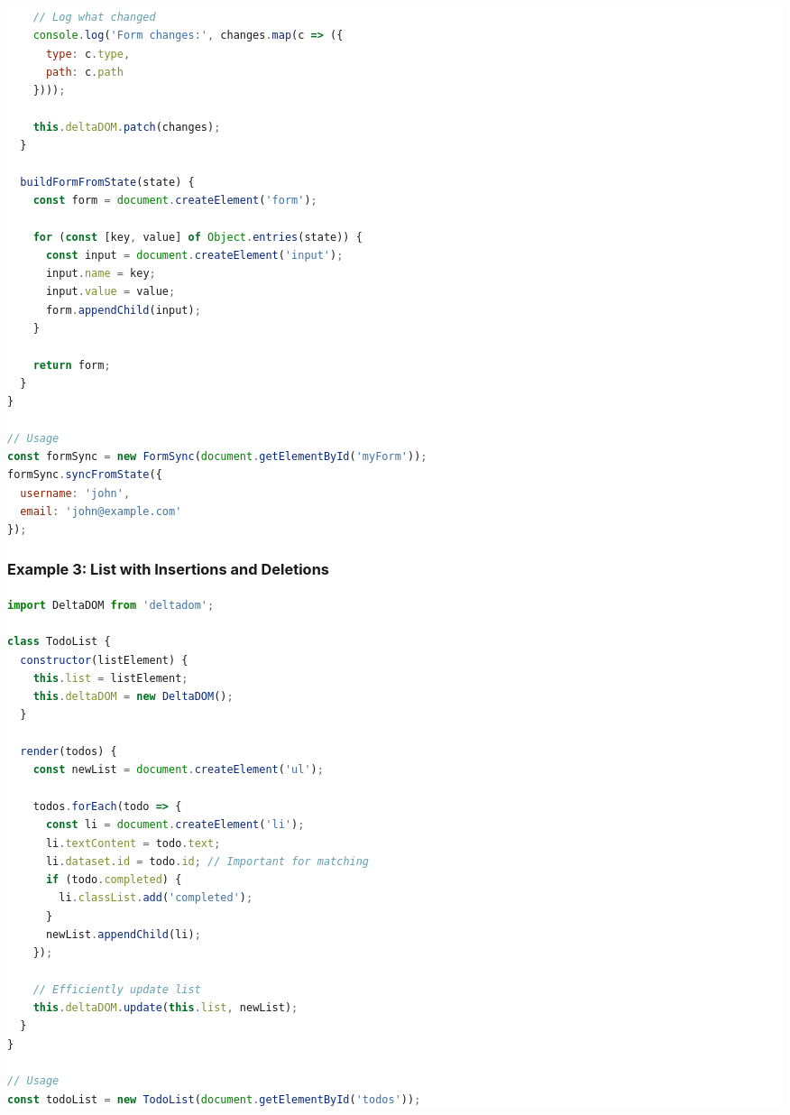 ```javascript
    // Log what changed
    console.log('Form changes:', changes.map(c => ({
      type: c.type,
      path: c.path
    })));
    
    this.deltaDOM.patch(changes);
  }
  
  buildFormFromState(state) {
    const form = document.createElement('form');
    
    for (const [key, value] of Object.entries(state)) {
      const input = document.createElement('input');
      input.name = key;
      input.value = value;
      form.appendChild(input);
    }
    
    return form;
  }
}

// Usage
const formSync = new FormSync(document.getElementById('myForm'));
formSync.syncFromState({
  username: 'john',
  email: 'john@example.com'
});
```

### Example 3: List with Insertions and Deletions

```javascript
import DeltaDOM from 'deltadom';

class TodoList {
  constructor(listElement) {
    this.list = listElement;
    this.deltaDOM = new DeltaDOM();
  }
  
  render(todos) {
    const newList = document.createElement('ul');
    
    todos.forEach(todo => {
      const li = document.createElement('li');
      li.textContent = todo.text;
      li.dataset.id = todo.id; // Important for matching
      if (todo.completed) {
        li.classList.add('completed');
      }
      newList.appendChild(li);
    });
    
    // Efficiently update list
    this.deltaDOM.update(this.list, newList);
  }
}

// Usage
const todoList = new TodoList(document.getElementById('todos'));

```